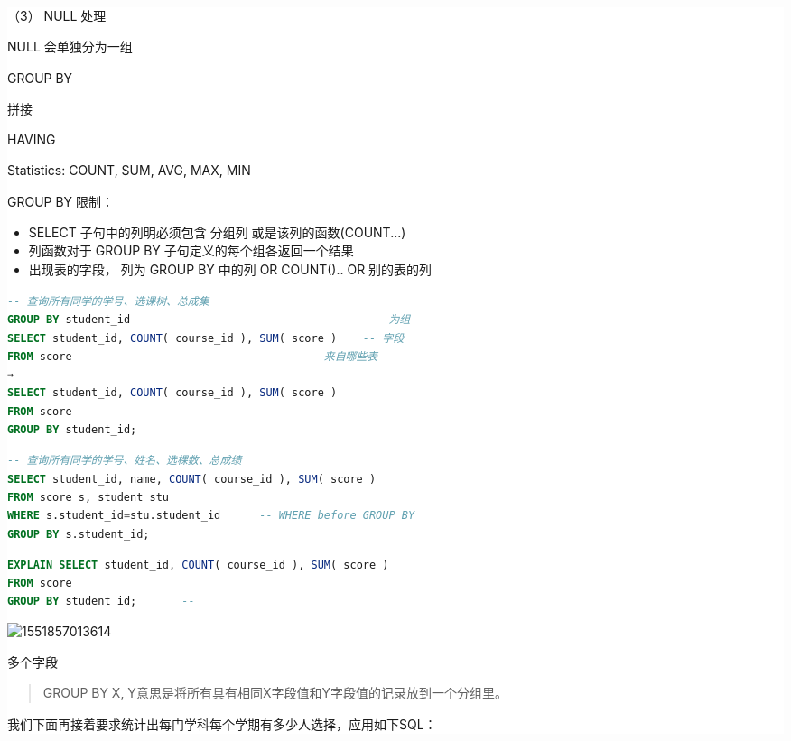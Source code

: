（3） NULL 处理

NULL 会单独分为一组



 GROUP BY

拼接

HAVING

Statistics: COUNT, SUM, AVG, MAX, MIN





GROUP BY 限制： 

- SELECT 子句中的列明必须包含 分组列 或是该列的函数(COUNT...)
- 列函数对于 GROUP BY 子句定义的每个组各返回一个结果
- 出现表的字段， 列为 GROUP BY 中的列 OR COUNT().. OR 别的表的列

```sql
-- 查询所有同学的学号、选课树、总成集
GROUP BY student_id                                     -- 为组
SELECT student_id, COUNT( course_id ), SUM( score )    -- 字段
FROM score                                    -- 来自哪些表
⇒ 
SELECT student_id, COUNT( course_id ), SUM( score )
FROM score
GROUP BY student_id;
```

```sql
-- 查询所有同学的学号、姓名、选棵数、总成绩
SELECT student_id, name, COUNT( course_id ), SUM( score )
FROM score s, student stu
WHERE s.student_id=stu.student_id      -- WHERE before GROUP BY
GROUP BY s.student_id;
```

```sql
EXPLAIN SELECT student_id, COUNT( course_id ), SUM( score )
FROM score
GROUP BY student_id;       -- 
```



![1551857013614](.\..\assets\1551857013614.png)







多个字段

>  GROUP BY X, Y意思是将所有具有相同X字段值和Y字段值的记录放到一个分组里。

我们下面再接着要求统计出每门学科每个学期有多少人选择，应用如下SQL：
